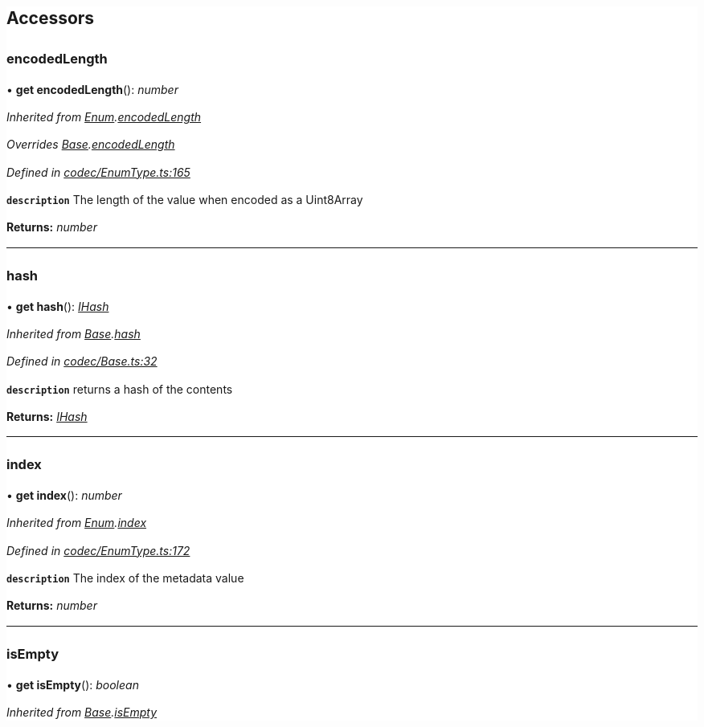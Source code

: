 ## Accessors

###  encodedLength

• **get encodedLength**(): *number*

*Inherited from [Enum](../classes/_codec_enumtype_.enum.md).[encodedLength](../classes/_codec_enumtype_.enum.md#encodedlength)*

*Overrides [Base](../classes/_codec_base_.base.md).[encodedLength](../classes/_codec_base_.base.md#encodedlength)*

*Defined in [codec/EnumType.ts:165](https://github.com/polkadot-js/api/blob/40cf70f/packages/types/src/codec/EnumType.ts#L165)*

**`description`** The length of the value when encoded as a Uint8Array

**Returns:** *number*

___

###  hash

• **get hash**(): *[IHash](_types_.ihash.md)*

*Inherited from [Base](../classes/_codec_base_.base.md).[hash](../classes/_codec_base_.base.md#hash)*

*Defined in [codec/Base.ts:32](https://github.com/polkadot-js/api/blob/40cf70f/packages/types/src/codec/Base.ts#L32)*

**`description`** returns a hash of the contents

**Returns:** *[IHash](_types_.ihash.md)*

___

###  index

• **get index**(): *number*

*Inherited from [Enum](../classes/_codec_enumtype_.enum.md).[index](../classes/_codec_enumtype_.enum.md#index)*

*Defined in [codec/EnumType.ts:172](https://github.com/polkadot-js/api/blob/40cf70f/packages/types/src/codec/EnumType.ts#L172)*

**`description`** The index of the metadata value

**Returns:** *number*

___

###  isEmpty

• **get isEmpty**(): *boolean*

*Inherited from [Base](../classes/_codec_base_.base.md).[isEmpty](../classes/_codec_base_.base.md#isempty)*
